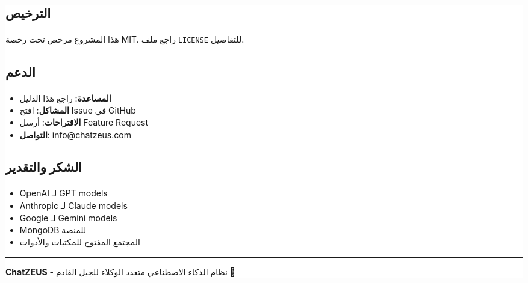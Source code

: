 ## الترخيص

هذا المشروع مرخص تحت رخصة MIT. راجع ملف `LICENSE` للتفاصيل.

## الدعم

- **المساعدة**: راجع هذا الدليل
- **المشاكل**: افتح Issue في GitHub
- **الاقتراحات**: أرسل Feature Request
- **التواصل**: info@chatzeus.com

## الشكر والتقدير

- OpenAI لـ GPT models
- Anthropic لـ Claude models
- Google لـ Gemini models
- MongoDB للمنصة
- المجتمع المفتوح للمكتبات والأدوات

---

**ChatZEUS** - نظام الذكاء الاصطناعي متعدد الوكلاء للجيل القادم 🚀
